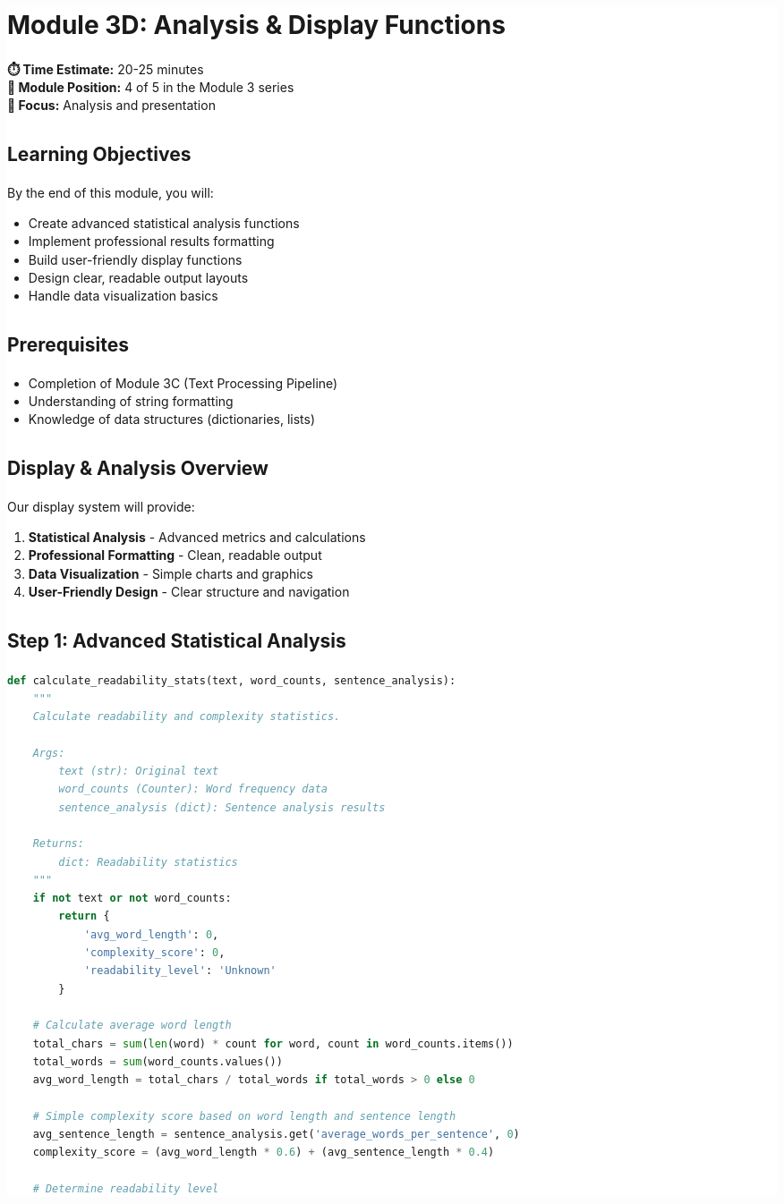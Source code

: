 # Module 3D: Analysis & Display Functions

**⏱️ Time Estimate:** 20-25 minutes  
**📍 Module Position:** 4 of 5 in the Module 3 series  
**🎯 Focus:** Analysis and presentation

## Learning Objectives

By the end of this module, you will:

- Create advanced statistical analysis functions
- Implement professional results formatting
- Build user-friendly display functions
- Design clear, readable output layouts
- Handle data visualization basics

## Prerequisites

- Completion of Module 3C (Text Processing Pipeline)
- Understanding of string formatting
- Knowledge of data structures (dictionaries, lists)

## Display & Analysis Overview

Our display system will provide:

1. **Statistical Analysis** - Advanced metrics and calculations
2. **Professional Formatting** - Clean, readable output
3. **Data Visualization** - Simple charts and graphics
4. **User-Friendly Design** - Clear structure and navigation

## Step 1: Advanced Statistical Analysis

```python
def calculate_readability_stats(text, word_counts, sentence_analysis):
    """
    Calculate readability and complexity statistics.
    
    Args:
        text (str): Original text
        word_counts (Counter): Word frequency data
        sentence_analysis (dict): Sentence analysis results
        
    Returns:
        dict: Readability statistics
    """
    if not text or not word_counts:
        return {
            'avg_word_length': 0,
            'complexity_score': 0,
            'readability_level': 'Unknown'
        }
    
    # Calculate average word length
    total_chars = sum(len(word) * count for word, count in word_counts.items())
    total_words = sum(word_counts.values())
    avg_word_length = total_chars / total_words if total_words > 0 else 0
    
    # Simple complexity score based on word length and sentence length
    avg_sentence_length = sentence_analysis.get('average_words_per_sentence', 0)
    complexity_score = (avg_word_length * 0.6) + (avg_sentence_length * 0.4)
    
    # Determine readability level
```